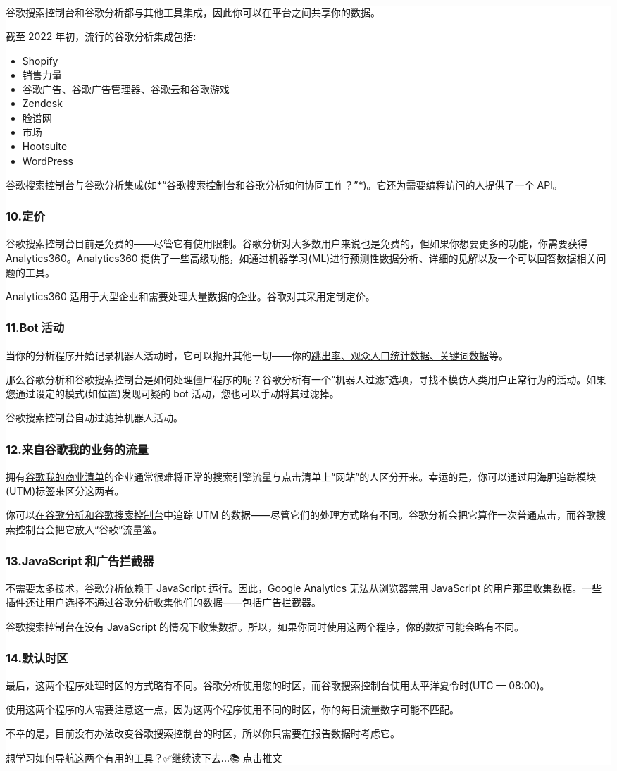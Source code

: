 谷歌搜索控制台和谷歌分析都与其他工具集成，因此你可以在平台之间共享你的数据。

截至 2022 年初，流行的谷歌分析集成包括:

*   [Shopify](https://kinsta.com/blog/shopify-alternatives/)
*   销售力量
*   谷歌广告、谷歌广告管理器、谷歌云和谷歌游戏
*   Zendesk
*   脸谱网
*   市场
*   Hootsuite
*   [WordPress](https://kinsta.com/seo-hosting/)

谷歌搜索控制台与谷歌分析集成(如*“谷歌搜索控制台和谷歌分析如何协同工作？”*)。它还为需要编程访问的人提供了一个 API。

### 10.定价

谷歌搜索控制台目前是免费的——尽管它有使用限制。谷歌分析对大多数用户来说也是免费的，但如果你想要更多的功能，你需要获得 Analytics360。Analytics360 提供了一些高级功能，如通过机器学习(ML)进行预测性数据分析、详细的见解以及一个可以回答数据相关问题的工具。

Analytics360 适用于大型企业和需要处理大量数据的企业。谷歌对其采用定制定价。

### 11.Bot 活动

当你的分析程序开始记录机器人活动时，它可以抛开其他一切——你的[跳出率、观众人口统计数据、关键词数据](https://kinsta.com/blog/positioning-strategy/)等。

那么谷歌分析和谷歌搜索控制台是如何处理僵尸程序的呢？谷歌分析有一个“机器人过滤”选项，寻找不模仿人类用户正常行为的活动。如果您通过设定的模式(如位置)发现可疑的 bot 活动，您也可以手动将其过滤掉。

谷歌搜索控制台自动过滤掉机器人活动。

### 12.来自谷歌我的业务的流量

拥有[谷歌我的商业清单](https://kinsta.com/blog/what-is-google-my-business/)的企业通常很难将正常的搜索引擎流量与点击清单上“网站”的人区分开来。幸运的是，你可以通过用海胆追踪模块(UTM)标签来区分这两者。

你可以[在谷歌分析和谷歌搜索控制台](https://kinsta.com/blog/conversion-tracking/)中追踪 UTM 的数据——尽管它们的处理方式略有不同。谷歌分析会把它算作一次普通点击，而谷歌搜索控制台会把它放入“谷歌”流量篮。

### 13.JavaScript 和广告拦截器

不需要太多技术，谷歌分析依赖于 JavaScript 运行。因此，Google Analytics 无法从浏览器禁用 JavaScript 的用户那里收集数据。一些插件还让用户选择不通过谷歌分析收集他们的数据——包括[广告拦截器](https://kinsta.com/blog/ad-blockers/)。

谷歌搜索控制台在没有 JavaScript 的情况下收集数据。所以，如果你同时使用这两个程序，你的数据可能会略有不同。

### 14.默认时区

最后，这两个程序处理时区的方式略有不同。谷歌分析使用您的时区，而谷歌搜索控制台使用太平洋夏令时(UTC — 08:00)。

使用这两个程序的人需要注意这一点，因为这两个程序使用不同的时区，你的每日流量数字可能不匹配。

不幸的是，目前没有办法改变谷歌搜索控制台的时区，所以你只需要在报告数据时考虑它。

[想学习如何导航这两个有用的工具？✅继续读下去...📚 点击推文](https://twitter.com/intent/tweet?url=https%3A%2F%2Fkinsta.com%2Fblog%2Fgoogle-search-console-vs-google-analytics%2F&via=kinsta&text=Want+to+learn+how+to+navigate+these+two+useful+tools%3F+%E2%9C%85+Read+on...+%F0%9F%93%9A&hashtags=SEO%2CGoogleAnalytics)
